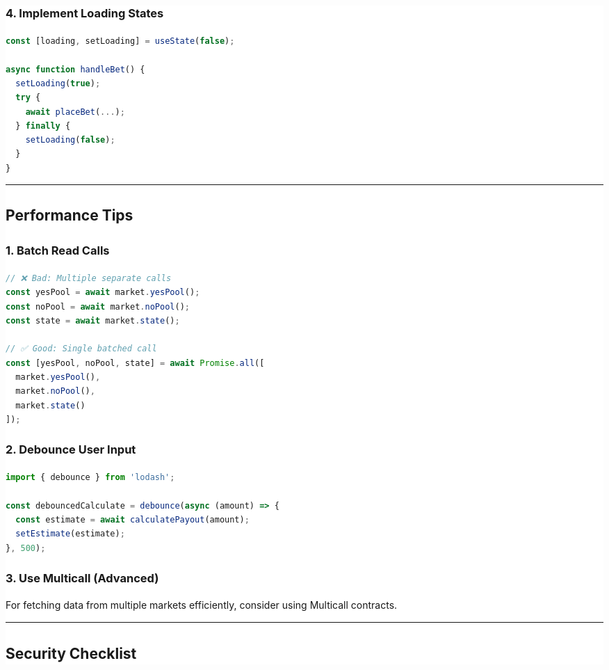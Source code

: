 ### 4. Implement Loading States

```javascript
const [loading, setLoading] = useState(false);

async function handleBet() {
  setLoading(true);
  try {
    await placeBet(...);
  } finally {
    setLoading(false);
  }
}
```

---

## Performance Tips

### 1. Batch Read Calls

```javascript
// ❌ Bad: Multiple separate calls
const yesPool = await market.yesPool();
const noPool = await market.noPool();
const state = await market.state();

// ✅ Good: Single batched call
const [yesPool, noPool, state] = await Promise.all([
  market.yesPool(),
  market.noPool(),
  market.state()
]);
```

### 2. Debounce User Input

```javascript
import { debounce } from 'lodash';

const debouncedCalculate = debounce(async (amount) => {
  const estimate = await calculatePayout(amount);
  setEstimate(estimate);
}, 500);
```

### 3. Use Multicall (Advanced)

For fetching data from multiple markets efficiently, consider using Multicall contracts.

---

## Security Checklist
